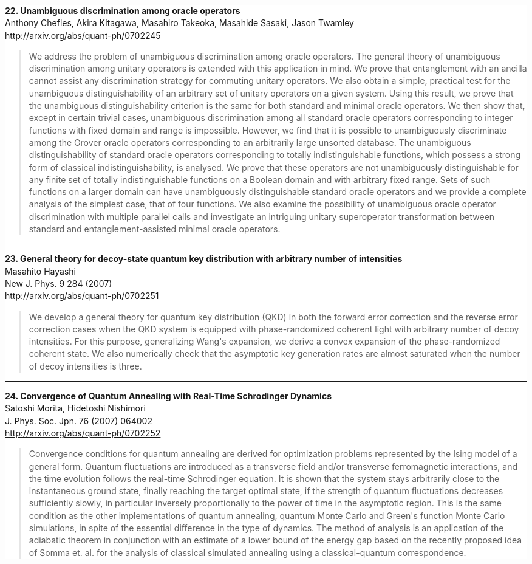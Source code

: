 **22.    Unambiguous discrimination among oracle operators**  
Anthony Chefles, Akira Kitagawa, Masahiro Takeoka, Masahide Sasaki, Jason Twamley  
http://arxiv.org/abs/quant-ph/0702245  
<blockquote>
<p>
We address the problem of unambiguous discrimination among oracle operators. The general theory of unambiguous discrimination among unitary operators is extended with this application in mind. We prove that entanglement with an ancilla cannot assist any discrimination strategy for commuting unitary operators. We also obtain a simple, practical test for the unambiguous distinguishability of an arbitrary set of unitary operators on a given system. Using this result, we prove that the unambiguous distinguishability criterion is the same for both standard and minimal oracle operators. We then show that, except in certain trivial cases, unambiguous discrimination among all standard oracle operators corresponding to integer functions with fixed domain and range is impossible. However, we find that it is possible to unambiguously discriminate among the Grover oracle operators corresponding to an arbitrarily large unsorted database. The unambiguous distinguishability of standard oracle operators corresponding to totally indistinguishable functions, which possess a strong form of classical indistinguishability, is analysed. We prove that these operators are not unambiguously distinguishable for any finite set of totally indistinguishable functions on a Boolean domain and with arbitrary fixed range. Sets of such functions on a larger domain can have unambiguously distinguishable standard oracle operators and we provide a complete analysis of the simplest case, that of four functions. We also examine the possibility of unambiguous oracle operator discrimination with multiple parallel calls and investigate an intriguing unitary superoperator transformation between standard and entanglement-assisted minimal oracle operators.
</p>
</blockquote>

------

**23.    General theory for decoy-state quantum key distribution with arbitrary number of intensities**  
Masahito Hayashi  
New J. Phys. 9 284 (2007)  
http://arxiv.org/abs/quant-ph/0702251  
<blockquote>
<p>
We develop a general theory for quantum key distribution (QKD) in both the forward error correction and the reverse error correction cases when the QKD system is equipped with phase-randomized coherent light with arbitrary number of decoy intensities. For this purpose, generalizing Wang's expansion, we derive a convex expansion of the phase-randomized coherent state. We also numerically check that the asymptotic key generation rates are almost saturated when the number of decoy intensities is three.
</p>
</blockquote>

------

**24.    Convergence of Quantum Annealing with Real-Time Schrodinger Dynamics**  
Satoshi Morita, Hidetoshi Nishimori  
J. Phys. Soc. Jpn. 76 (2007) 064002  
http://arxiv.org/abs/quant-ph/0702252  
<blockquote>
<p>
Convergence conditions for quantum annealing are derived for optimization problems represented by the Ising model of a general form. Quantum fluctuations are introduced as a transverse field and/or transverse ferromagnetic interactions, and the time evolution follows the real-time Schrodinger equation. It is shown that the system stays arbitrarily close to the instantaneous ground state, finally reaching the target optimal state, if the strength of quantum fluctuations decreases sufficiently slowly, in particular inversely proportionally to the power of time in the asymptotic region. This is the same condition as the other implementations of quantum annealing, quantum Monte Carlo and Green's function Monte Carlo simulations, in spite of the essential difference in the type of dynamics. The method of analysis is an application of the adiabatic theorem in conjunction with an estimate of a lower bound of the energy gap based on the recently proposed idea of Somma et. al. for the analysis of classical simulated annealing using a classical-quantum correspondence.
</p>
</blockquote>